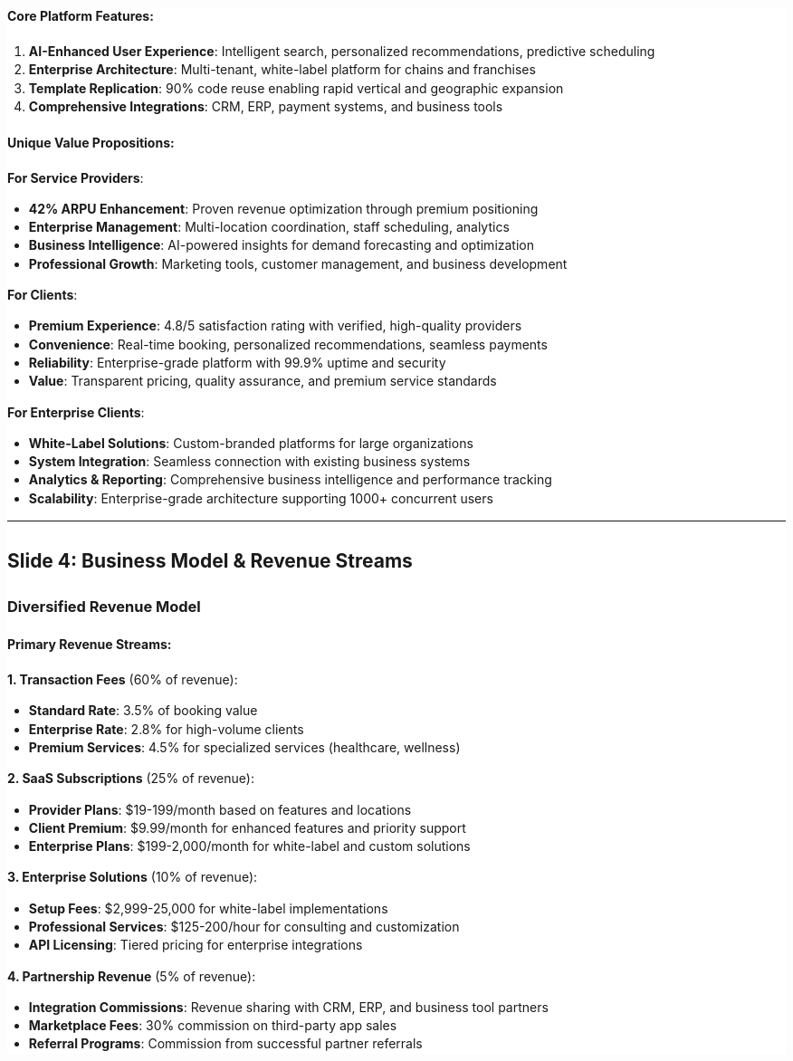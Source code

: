 #### **Core Platform Features**:
1. **AI-Enhanced User Experience**: Intelligent search, personalized recommendations, predictive scheduling
2. **Enterprise Architecture**: Multi-tenant, white-label platform for chains and franchises
3. **Template Replication**: 90% code reuse enabling rapid vertical and geographic expansion
4. **Comprehensive Integrations**: CRM, ERP, payment systems, and business tools

#### **Unique Value Propositions**:

**For Service Providers**:
- **42% ARPU Enhancement**: Proven revenue optimization through premium positioning
- **Enterprise Management**: Multi-location coordination, staff scheduling, analytics
- **Business Intelligence**: AI-powered insights for demand forecasting and optimization
- **Professional Growth**: Marketing tools, customer management, and business development

**For Clients**:
- **Premium Experience**: 4.8/5 satisfaction rating with verified, high-quality providers
- **Convenience**: Real-time booking, personalized recommendations, seamless payments
- **Reliability**: Enterprise-grade platform with 99.9% uptime and security
- **Value**: Transparent pricing, quality assurance, and premium service standards

**For Enterprise Clients**:
- **White-Label Solutions**: Custom-branded platforms for large organizations
- **System Integration**: Seamless connection with existing business systems
- **Analytics & Reporting**: Comprehensive business intelligence and performance tracking
- **Scalability**: Enterprise-grade architecture supporting 1000+ concurrent users

---

## **Slide 4: Business Model & Revenue Streams**

### **Diversified Revenue Model**

#### **Primary Revenue Streams**:

**1. Transaction Fees** (60% of revenue):
- **Standard Rate**: 3.5% of booking value
- **Enterprise Rate**: 2.8% for high-volume clients
- **Premium Services**: 4.5% for specialized services (healthcare, wellness)

**2. SaaS Subscriptions** (25% of revenue):
- **Provider Plans**: $19-199/month based on features and locations
- **Client Premium**: $9.99/month for enhanced features and priority support
- **Enterprise Plans**: $199-2,000/month for white-label and custom solutions

**3. Enterprise Solutions** (10% of revenue):
- **Setup Fees**: $2,999-25,000 for white-label implementations
- **Professional Services**: $125-200/hour for consulting and customization
- **API Licensing**: Tiered pricing for enterprise integrations

**4. Partnership Revenue** (5% of revenue):
- **Integration Commissions**: Revenue sharing with CRM, ERP, and business tool partners
- **Marketplace Fees**: 30% commission on third-party app sales
- **Referral Programs**: Commission from successful partner referrals
